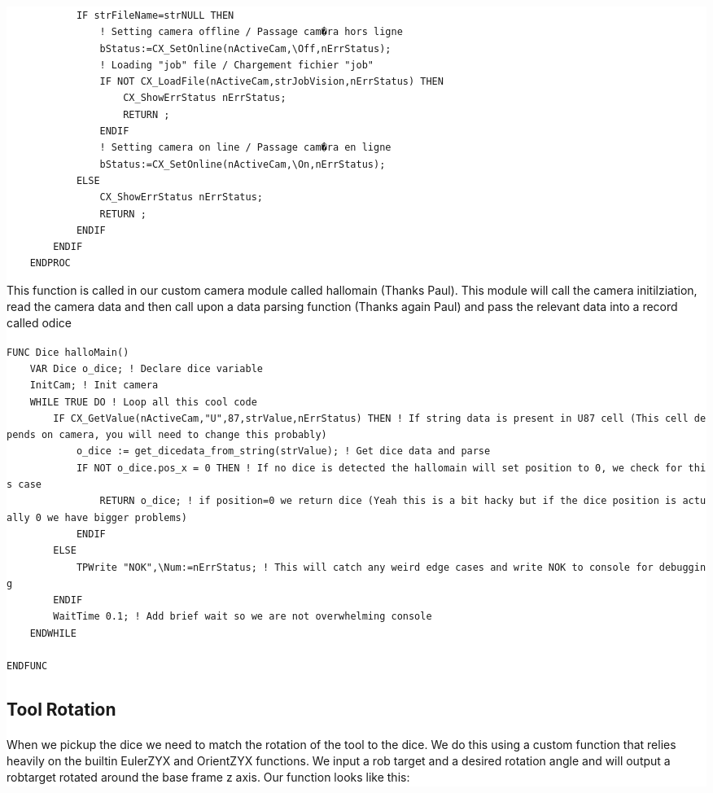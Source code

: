 ~~~
            IF strFileName=strNULL THEN
                ! Setting camera offline / Passage cam�ra hors ligne
                bStatus:=CX_SetOnline(nActiveCam,\Off,nErrStatus);
                ! Loading "job" file / Chargement fichier "job"
                IF NOT CX_LoadFile(nActiveCam,strJobVision,nErrStatus) THEN
                    CX_ShowErrStatus nErrStatus;
                    RETURN ;
                ENDIF
                ! Setting camera on line / Passage cam�ra en ligne
                bStatus:=CX_SetOnline(nActiveCam,\On,nErrStatus);
            ELSE
                CX_ShowErrStatus nErrStatus;
                RETURN ;
            ENDIF
        ENDIF
    ENDPROC
~~~

This function is called in our custom camera module called hallomain (Thanks Paul). This module will call the camera initilziation, read the camera data and then call upon a data parsing function (Thanks again Paul) and pass the relevant data into a record called odice

~~~
FUNC Dice halloMain()
    VAR Dice o_dice; ! Declare dice variable
    InitCam; ! Init camera 
    WHILE TRUE DO ! Loop all this cool code
        IF CX_GetValue(nActiveCam,"U",87,strValue,nErrStatus) THEN ! If string data is present in U87 cell (This cell depends on camera, you will need to change this probably)
            o_dice := get_dicedata_from_string(strValue); ! Get dice data and parse
            IF NOT o_dice.pos_x = 0 THEN ! If no dice is detected the hallomain will set position to 0, we check for this case
                RETURN o_dice; ! if position=0 we return dice (Yeah this is a bit hacky but if the dice position is actually 0 we have bigger problems)
            ENDIF
        ELSE
            TPWrite "NOK",\Num:=nErrStatus; ! This will catch any weird edge cases and write NOK to console for debugging
        ENDIF
        WaitTime 0.1; ! Add brief wait so we are not overwhelming console
    ENDWHILE
    
ENDFUNC
~~~

## Tool Rotation 

When we pickup the dice we need to match the rotation of the tool to the dice. We do this using a custom function that relies heavily on the builtin EulerZYX and OrientZYX functions. We input a rob target and a desired rotation angle and will output a robtarget rotated around the base frame z axis. Our function looks like this: 
